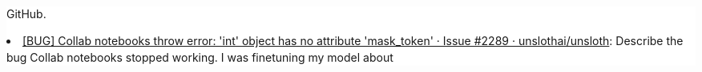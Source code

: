 GitHub.</li><li><a href="https://github.com/unslothai/unsloth/issues/2289#event-17139510983">[BUG] Collab notebooks throw error: &#39;int&#39; object has no attribute &#39;mask_token&#39; · Issue #2289 · unslothai/unsloth</a>: Describe the bug Collab notebooks stopped working. I was finetuning my model about 